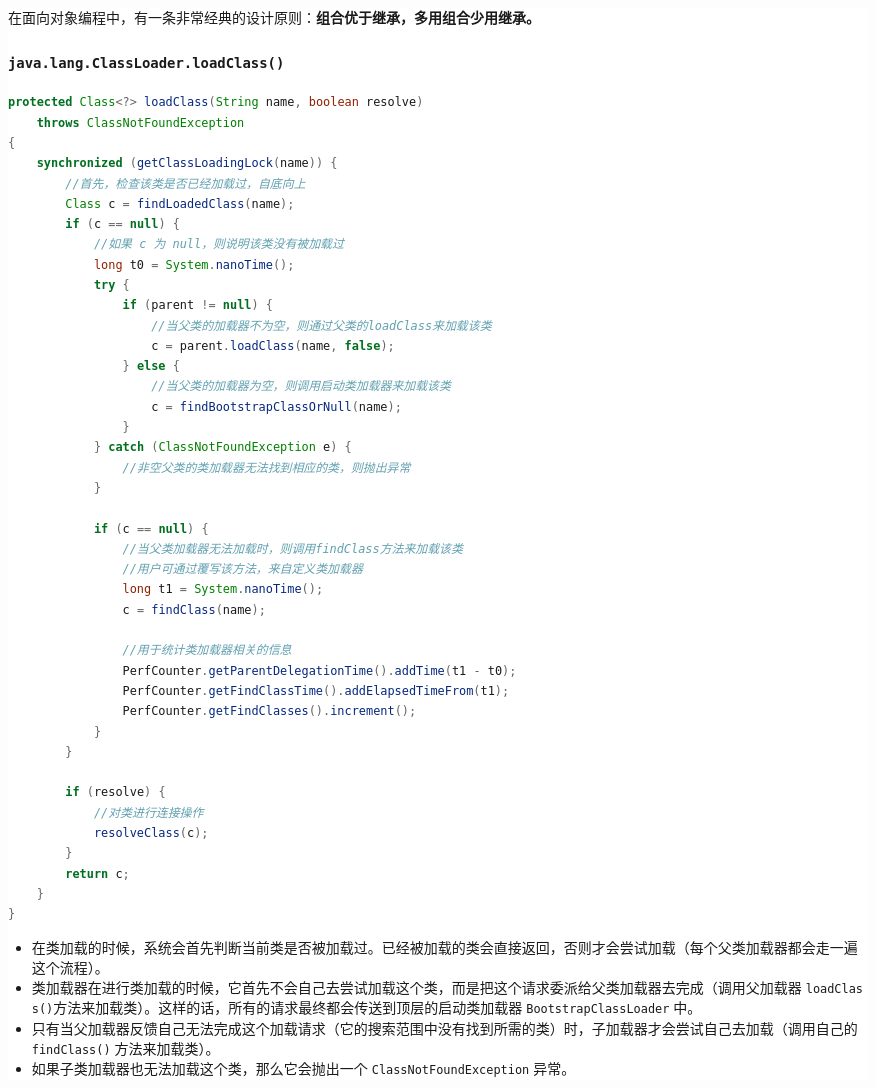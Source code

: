 在面向对象编程中，有一条非常经典的设计原则：**组合优于继承，多用组合少用继承。**

### `java.lang.ClassLoader.loadClass()`

```java
protected Class<?> loadClass(String name, boolean resolve)
    throws ClassNotFoundException
{
    synchronized (getClassLoadingLock(name)) {
        //首先，检查该类是否已经加载过，自底向上
        Class c = findLoadedClass(name);
        if (c == null) {
            //如果 c 为 null，则说明该类没有被加载过
            long t0 = System.nanoTime();
            try {
                if (parent != null) {
                    //当父类的加载器不为空，则通过父类的loadClass来加载该类
                    c = parent.loadClass(name, false);
                } else {
                    //当父类的加载器为空，则调用启动类加载器来加载该类
                    c = findBootstrapClassOrNull(name);
                }
            } catch (ClassNotFoundException e) {
                //非空父类的类加载器无法找到相应的类，则抛出异常
            }

            if (c == null) {
                //当父类加载器无法加载时，则调用findClass方法来加载该类
                //用户可通过覆写该方法，来自定义类加载器
                long t1 = System.nanoTime();
                c = findClass(name);

        		//用于统计类加载器相关的信息
                PerfCounter.getParentDelegationTime().addTime(t1 - t0);
                PerfCounter.getFindClassTime().addElapsedTimeFrom(t1);
                PerfCounter.getFindClasses().increment();
            }
        }
        
        if (resolve) {
            //对类进行连接操作
            resolveClass(c);
        }
        return c;
    }
}
```

- 在类加载的时候，系统会首先判断当前类是否被加载过。已经被加载的类会直接返回，否则才会尝试加载（每个父类加载器都会走一遍这个流程）。
- 类加载器在进行类加载的时候，它首先不会自己去尝试加载这个类，而是把这个请求委派给父类加载器去完成（调用父加载器 `loadClass()`方法来加载类）。这样的话，所有的请求最终都会传送到顶层的启动类加载器 `BootstrapClassLoader` 中。
- 只有当父加载器反馈自己无法完成这个加载请求（它的搜索范围中没有找到所需的类）时，子加载器才会尝试自己去加载（调用自己的 `findClass()` 方法来加载类）。
- 如果子类加载器也无法加载这个类，那么它会抛出一个 `ClassNotFoundException` 异常。
